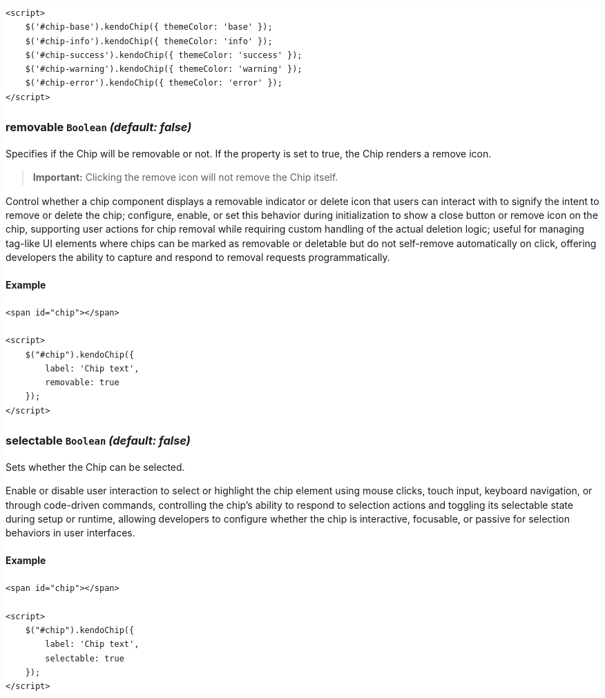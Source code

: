     <script>
        $('#chip-base').kendoChip({ themeColor: 'base' });
        $('#chip-info').kendoChip({ themeColor: 'info' });
        $('#chip-success').kendoChip({ themeColor: 'success' });
        $('#chip-warning').kendoChip({ themeColor: 'warning' });
        $('#chip-error').kendoChip({ themeColor: 'error' });
    </script>


### removable `Boolean` *(default: false)*

Specifies if the Chip will be removable or not. If the property is set to true, the Chip renders a remove icon.

> **Important:** Clicking the remove icon will not remove the Chip itself.


<div class="meta-api-description">
Control whether a chip component displays a removable indicator or delete icon that users can interact with to signify the intent to remove or delete the chip; configure, enable, or set this behavior during initialization to show a close button or remove icon on the chip, supporting user actions for chip removal while requiring custom handling of the actual deletion logic; useful for managing tag-like UI elements where chips can be marked as removable or deletable but do not self-remove automatically on click, offering developers the ability to capture and respond to removal requests programmatically.
</div>

#### Example

    <span id="chip"></span>

    <script>
        $("#chip").kendoChip({
            label: 'Chip text',
            removable: true
        });
    </script>

### selectable `Boolean` *(default: false)*

Sets whether the Chip can be selected.


<div class="meta-api-description">
Enable or disable user interaction to select or highlight the chip element using mouse clicks, touch input, keyboard navigation, or through code-driven commands, controlling the chip’s ability to respond to selection actions and toggling its selectable state during setup or runtime, allowing developers to configure whether the chip is interactive, focusable, or passive for selection behaviors in user interfaces.
</div>

#### Example

    <span id="chip"></span>

    <script>
        $("#chip").kendoChip({
            label: 'Chip text',
            selectable: true
        });
    </script>
